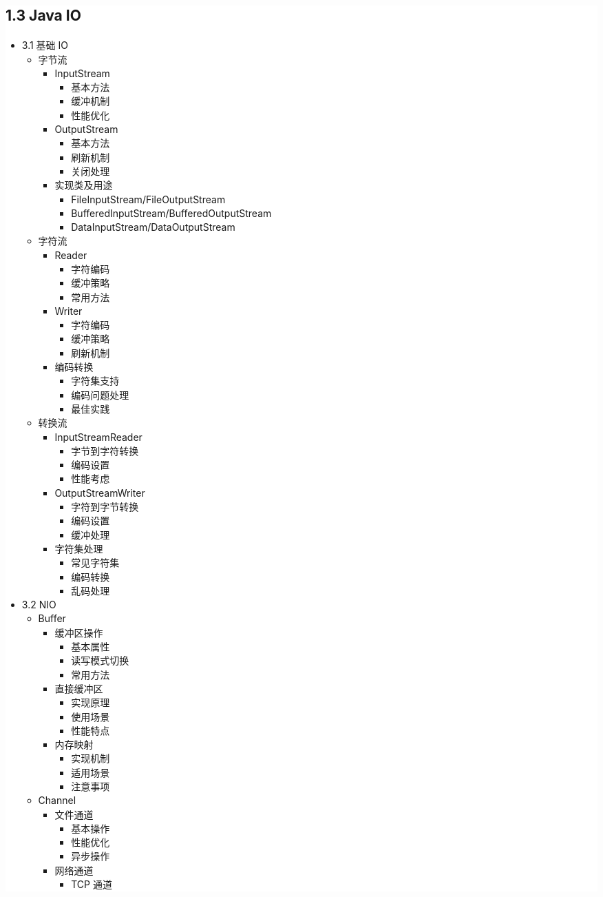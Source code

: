 ## 1.3 Java IO
- 3.1 基础 IO
	- 字节流
		- InputStream
			- 基本方法
			- 缓冲机制
			- 性能优化
		- OutputStream
			- 基本方法
			- 刷新机制
			- 关闭处理
		- 实现类及用途
			- FileInputStream/FileOutputStream
			- BufferedInputStream/BufferedOutputStream
			- DataInputStream/DataOutputStream
	- 字符流
		- Reader
			- 字符编码
			- 缓冲策略
			- 常用方法
		- Writer
			- 字符编码
			- 缓冲策略
			- 刷新机制
		- 编码转换
			- 字符集支持
			- 编码问题处理
			- 最佳实践
	- 转换流
		- InputStreamReader
			- 字节到字符转换
			- 编码设置
			- 性能考虑
		- OutputStreamWriter
			- 字符到字节转换
			- 编码设置
			- 缓冲处理
		- 字符集处理
			- 常见字符集
			- 编码转换
			- 乱码处理
- 3.2 NIO
	- Buffer
		- 缓冲区操作
			- 基本属性
			- 读写模式切换
			- 常用方法
		- 直接缓冲区
			- 实现原理
			- 使用场景
			- 性能特点
		- 内存映射
			- 实现机制
			- 适用场景
			- 注意事项
	- Channel
		- 文件通道
			- 基本操作
			- 性能优化
			- 异步操作
		- 网络通道
			- TCP 通道